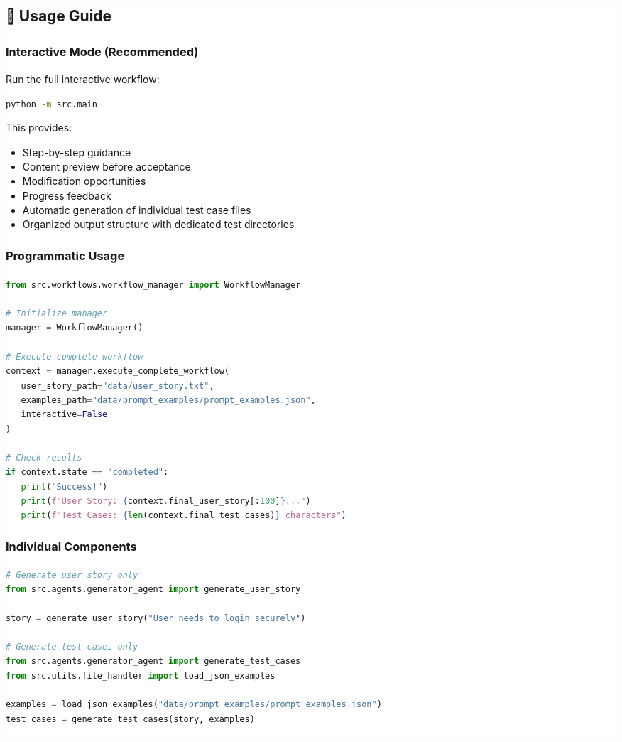 ## 📖 Usage Guide

### Interactive Mode (Recommended)

Run the full interactive workflow:
```bash
python -m src.main
```

This provides:
- Step-by-step guidance
- Content preview before acceptance
- Modification opportunities
- Progress feedback
- Automatic generation of individual test case files
- Organized output structure with dedicated test directories

### Programmatic Usage

```python
from src.workflows.workflow_manager import WorkflowManager

# Initialize manager
manager = WorkflowManager()

# Execute complete workflow
context = manager.execute_complete_workflow(
   user_story_path="data/user_story.txt",
   examples_path="data/prompt_examples/prompt_examples.json",
   interactive=False
)

# Check results
if context.state == "completed":
   print("Success!")
   print(f"User Story: {context.final_user_story[:100]}...")
   print(f"Test Cases: {len(context.final_test_cases)} characters")
```

### Individual Components

```python
# Generate user story only
from src.agents.generator_agent import generate_user_story

story = generate_user_story("User needs to login securely")

# Generate test cases only
from src.agents.generator_agent import generate_test_cases
from src.utils.file_handler import load_json_examples

examples = load_json_examples("data/prompt_examples/prompt_examples.json")
test_cases = generate_test_cases(story, examples)
```

---